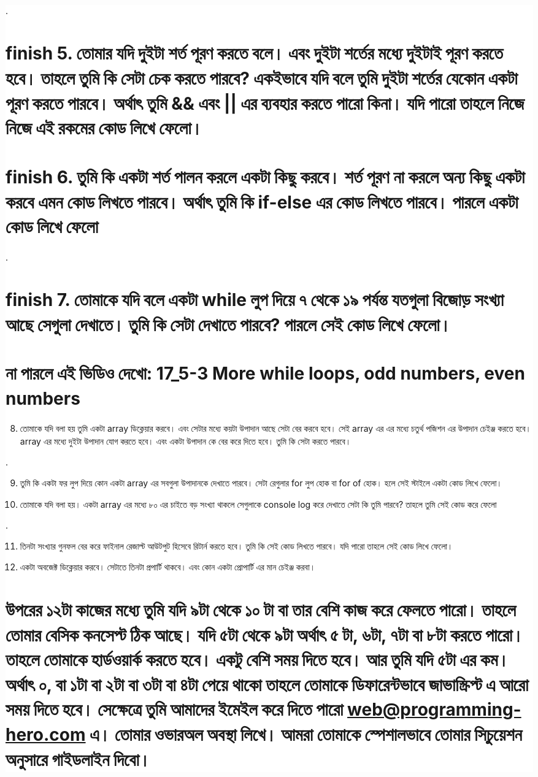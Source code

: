 .

# finish 5. তোমার যদি দুইটা শর্ত পূরণ করতে বলে। এবং দুইটা শর্তের মধ্যে দুইটাই পূরণ করতে হবে। তাহলে তুমি কি সেটা চেক করতে পারবে? একইভাবে যদি বলে তুমি দুইটা শর্তের যেকোন একটা পূরণ করতে পারবে। অর্থাৎ তুমি && এবং || এর ব্যবহার করতে পারো কিনা। যদি পারো তাহলে নিজে নিজে এই রকমের কোড লিখে ফেলো। 



# finish 6. তুমি কি একটা শর্ত পালন করলে একটা কিছু করবে। শর্ত পূরণ না করলে অন্য কিছু একটা করবে এমন কোড লিখতে পারবে। অর্থাৎ তুমি কি if-else এর কোড লিখতে পারবে। পারলে একটা কোড লিখে ফেলো 

.

# finish 7. তোমাকে যদি বলে একটা while লুপ দিয়ে ৭ থেকে ১৯ পর্যন্ত যতগুলা বিজোড় সংখ্যা আছে সেগুলা দেখাতে। তুমি কি সেটা দেখাতে পারবে? পারলে সেই কোড লিখে ফেলো। 

# না পারলে এই ভিডিও দেখো: 17_5-3 More while loops, odd numbers, even numbers

8. তোমাকে যদি বলা হয় তুমি একটা array ডিক্লেয়ার করবে। এবং সেটার মধ্যে কয়টা উপাদান আছে সেটা বের করবে হবে। সেই array এর এর মধ্যে চতুর্থ পজিশন এর উপাদান চেইঞ্জ করতে হবে। array এর মধ্যে দুইটা উপাদান যোগ করতে হবে। এবং একটা উপাদান কে বের করে দিতে হবে। তুমি কি সেটা করতে পারবে। 

.

9. তুমি কি একটা ফর লুপ দিয়ে কোন একটা array এর সবগুলা উপাদানকে দেখাতে পারবে। সেটা রেগুলার for লুপ হোক বা for of হোক। হলে সেই স্টাইলে একটা কোড লিখে ফেলো। 

10. তোমাকে যদি বলা হয়। একটা array এর মধ্যে ৮০ এর চাইতে বড় সংখ্যা থাকলে সেগুলাকে console log করে দেখাতে সেটা কি তুমি পারবে? তাহলে তুমি সেই কোড করে ফেলো 

.

11. তিনটা সংখ্যার গুনফল বের করে ফাইনাল রেজাল্ট আউটপুট হিসেবে রিটার্ন করতে হবে। তুমি কি সেই কোড লিখতে পারবে। যদি পারো তাহলে সেই কোড লিখে ফেলো। 



12. একটা অবজেক্ট ডিক্লেয়ার করবে। সেটাতে তিনটা প্রপার্টি থাকবে। এবং কোন একটা প্রোপার্টি এর মান চেইঞ্জ করবা। 



# উপরের ১২টা কাজের মধ্যে তুমি যদি ৯টা থেকে ১০ টা বা তার বেশি কাজ করে ফেলতে পারো। তাহলে তোমার বেসিক কনসেপ্ট ঠিক আছে। যদি ৫টা থেকে ৯টা অর্থাৎ ৫ টা, ৬টা, ৭টা বা ৮টা করতে পারো। তাহলে তোমাকে হার্ডওয়ার্ক করতে হবে। একটু বেশি সময় দিতে হবে। আর তুমি যদি ৫টা এর কম। অর্থাৎ ০, বা ১টা বা ২টা বা ৩টা বা ৪টা পেয়ে থাকো তাহলে তোমাকে ডিফারেন্টভাবে জাভাস্ক্রিপ্ট এ আরো সময় দিতে হবে। সেক্ষেত্রে তুমি আমাদের ইমেইল করে দিতে পারো web@programming-hero.com এ। তোমার ওভারঅল অবস্থা লিখে। আমরা তোমাকে স্পেশালভাবে তোমার সিচুয়েশন অনুসারে গাইডলাইন দিবো। 
